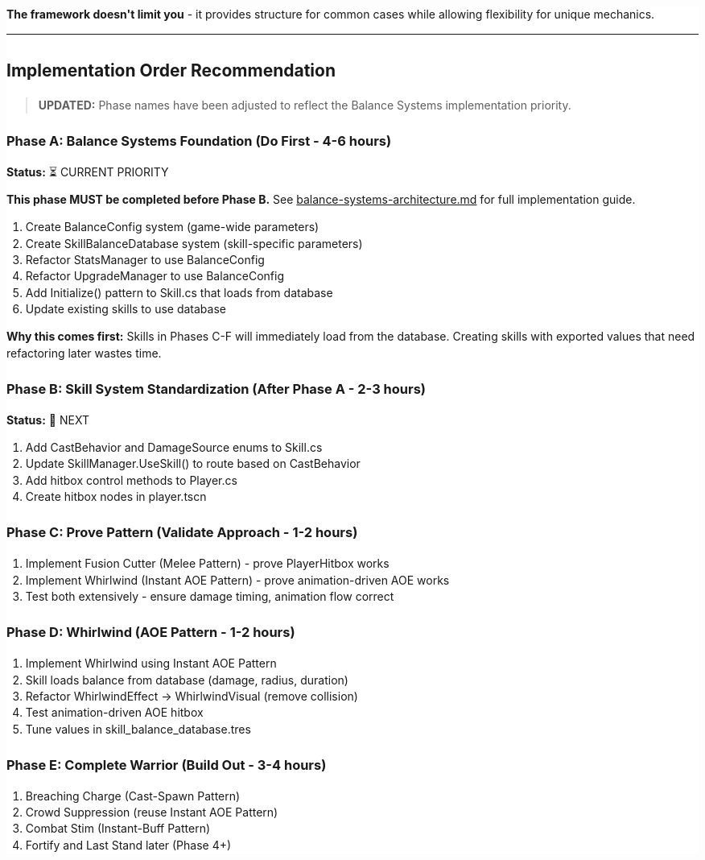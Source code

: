 **The framework doesn't limit you** - it provides structure for common cases while allowing flexibility for unique mechanics.

---

## Implementation Order Recommendation

> **UPDATED:** Phase names have been adjusted to reflect the Balance Systems implementation priority.

### Phase A: Balance Systems Foundation (Do First - 4-6 hours)
**Status:** ⏳ CURRENT PRIORITY

**This phase MUST be completed before Phase B.** See [balance-systems-architecture.md](balance-systems-architecture.md) for full implementation guide.

1. Create BalanceConfig system (game-wide parameters)
2. Create SkillBalanceDatabase system (skill-specific parameters)
3. Refactor StatsManager to use BalanceConfig
4. Refactor UpgradeManager to use BalanceConfig
5. Add Initialize() pattern to Skill.cs that loads from database
6. Update existing skills to use database

**Why this comes first:** Skills in Phases C-F will immediately load from the database. Creating skills with exported values that need refactoring later wastes time.

### Phase B: Skill System Standardization (After Phase A - 2-3 hours)
**Status:** 📝 NEXT

1. Add CastBehavior and DamageSource enums to Skill.cs
2. Update SkillManager.UseSkill() to route based on CastBehavior
3. Add hitbox control methods to Player.cs
4. Create hitbox nodes in player.tscn

### Phase C: Prove Pattern (Validate Approach - 1-2 hours)
1. Implement Fusion Cutter (Melee Pattern) - prove PlayerHitbox works
2. Implement Whirlwind (Instant AOE Pattern) - prove animation-driven AOE works
3. Test both extensively - ensure damage timing, animation flow correct

### Phase D: Whirlwind (AOE Pattern - 1-2 hours)
1. Implement Whirlwind using Instant AOE Pattern
2. Skill loads balance from database (damage, radius, duration)
3. Refactor WhirlwindEffect → WhirlwindVisual (remove collision)
4. Test animation-driven AOE hitbox
5. Tune values in skill_balance_database.tres

### Phase E: Complete Warrior (Build Out - 3-4 hours)
1. Breaching Charge (Cast-Spawn Pattern)
2. Crowd Suppression (reuse Instant AOE Pattern)
3. Combat Stim (Instant-Buff Pattern)
4. Fortify and Last Stand later (Phase 4+)
